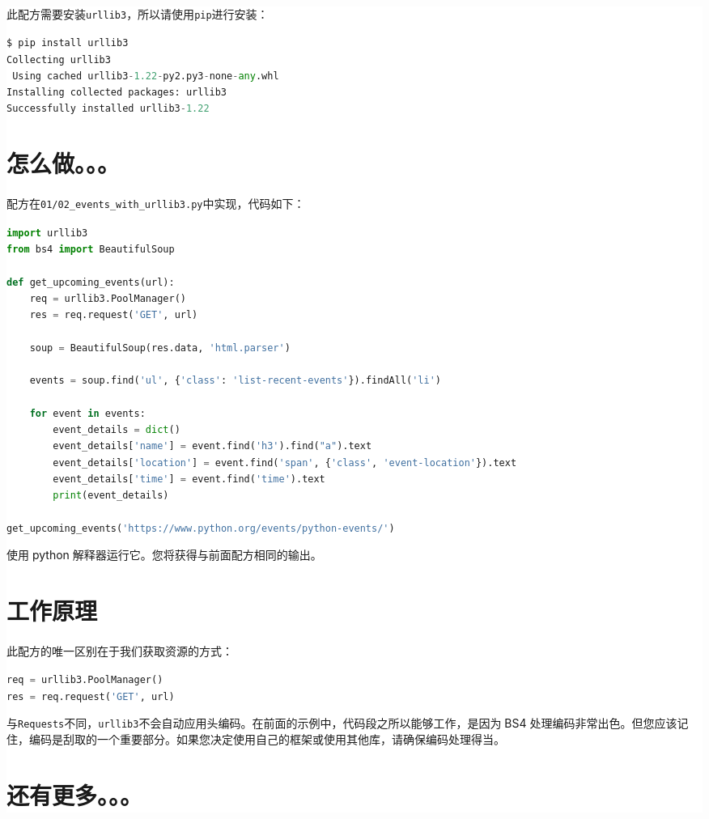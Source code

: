 此配方需要安装`urllib3`，所以请使用`pip`进行安装：

```py
$ pip install urllib3
Collecting urllib3
 Using cached urllib3-1.22-py2.py3-none-any.whl
Installing collected packages: urllib3
Successfully installed urllib3-1.22
```

# 怎么做。。。

配方在`01/02_events_with_urllib3.py`中实现，代码如下：

```py
import urllib3
from bs4 import BeautifulSoup

def get_upcoming_events(url):
    req = urllib3.PoolManager()
    res = req.request('GET', url)

    soup = BeautifulSoup(res.data, 'html.parser')

    events = soup.find('ul', {'class': 'list-recent-events'}).findAll('li')

    for event in events:
        event_details = dict()
        event_details['name'] = event.find('h3').find("a").text
        event_details['location'] = event.find('span', {'class', 'event-location'}).text
        event_details['time'] = event.find('time').text
        print(event_details)

get_upcoming_events('https://www.python.org/events/python-events/')
```

使用 python 解释器运行它。您将获得与前面配方相同的输出。

# 工作原理

此配方的唯一区别在于我们获取资源的方式：

```py
req = urllib3.PoolManager()
res = req.request('GET', url)
```

与`Requests`不同，`urllib3`不会自动应用头编码。在前面的示例中，代码段之所以能够工作，是因为 BS4 处理编码非常出色。但您应该记住，编码是刮取的一个重要部分。如果您决定使用自己的框架或使用其他库，请确保编码处理得当。

# 还有更多。。。
